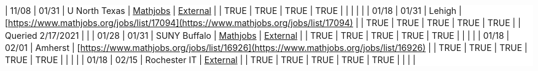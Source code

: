 | 11/08                       | 01/31 | U North Texas                | [Mathjobs](https://www.mathjobs.org/jobs/list/16674) | [External](https://jobs.untsystem.edu/postings/40249)                                                                                                                                                                                                                                                                                                                                                                                                                                                                                                                                                                                                   |       | TRUE  | TRUE  | TRUE  | TRUE  |       |      |                                                 |                                                                                                                                                |
| 01/18                       | 01/31 | Lehigh                       | [https://www.mathjobs.org/jobs/list/17094](https://www.mathjobs.org/jobs/list/17094)                                                                                                                                                                                                                                                                                                                                                                                                                                                                                                                                                                                                                           |       | TRUE  | TRUE  | TRUE  | TRUE  | TRUE  |      | Queried 2/17/2021                               |                                                                                                                                                |
| 01/28                       | 01/31 | SUNY Buffalo                 | [Mathjobs](https://www.mathjobs.org/jobs/list/17120) | [External](https://www.ubjobs.buffalo.edu/postings/27276)                                                                                                                                                                                                                                                                                                                                                                                                                                                                                                                                                                                               |       | TRUE  | TRUE  | TRUE  | TRUE  | TRUE  |      |                                                 |                                                                                                                                                |
| 01/18                       | 02/01 | Amherst                      | [https://www.mathjobs.org/jobs/list/16926](https://www.mathjobs.org/jobs/list/16926)                                                                                                                                                                                                                                                                                                                                                                                                                                                                                                                                                                                                                           |       | TRUE  | TRUE  | TRUE  | TRUE  | TRUE  |      |                                                 |                                                                                                                                                |
| 01/18                       | 02/15 | Rochester IT                 | [External](https://sjobs.brassring.com/TGnewUI/Search/home/HomeWithPreLoad?partnerid=25483&siteid=5291&PageType=JobDetails&jobid=1535289#jobDetails=1535289_5291)                                                                                                                                                                                                                                                                                                                                                                                                                                                                                                                                              |       | TRUE  | TRUE  | TRUE  | TRUE  | TRUE  |      |                                                 |                                                                                                                                                |